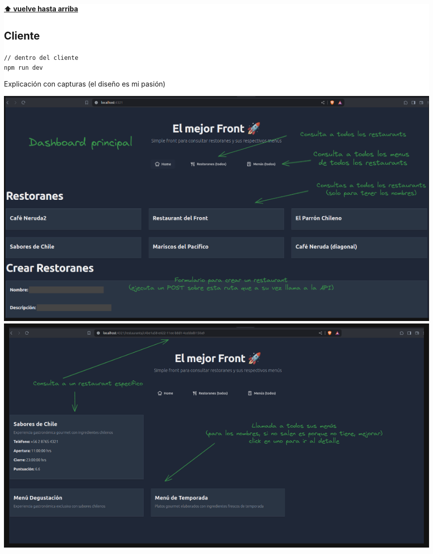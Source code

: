 **[⬆ vuelve hasta arriba](#contenido)**

## Cliente

```
// dentro del cliente
npm run dev
```

Explicación con capturas (el diseño es mi pasión)


![Imagen Dashboard principal](/imgs/dashboard.png)
![Imagen Restaurant por Id](/imgs/restaurantById.png)